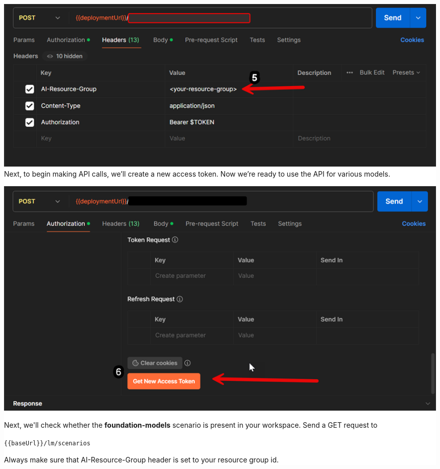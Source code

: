 ![image](images/consumption5.png)
Next, to begin making API calls, we’ll create a new access token. Now we’re ready to use the API for various models.

![image](images/consumption6.png)

Next, we'll check whether the **foundation-models** scenario is present in your workspace. Send a GET request to 

```
{{baseUrl}}/lm/scenarios
```

Always make sure that AI-Resource-Group header is set to your resource group id.
